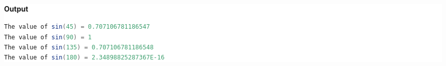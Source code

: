 **Output**

```cs
The value of sin(45) = 0.707106781186547
The value of sin(90) = 1
The value of sin(135) = 0.707106781186548
The value of sin(180) = 2.34898825287367E-16
```